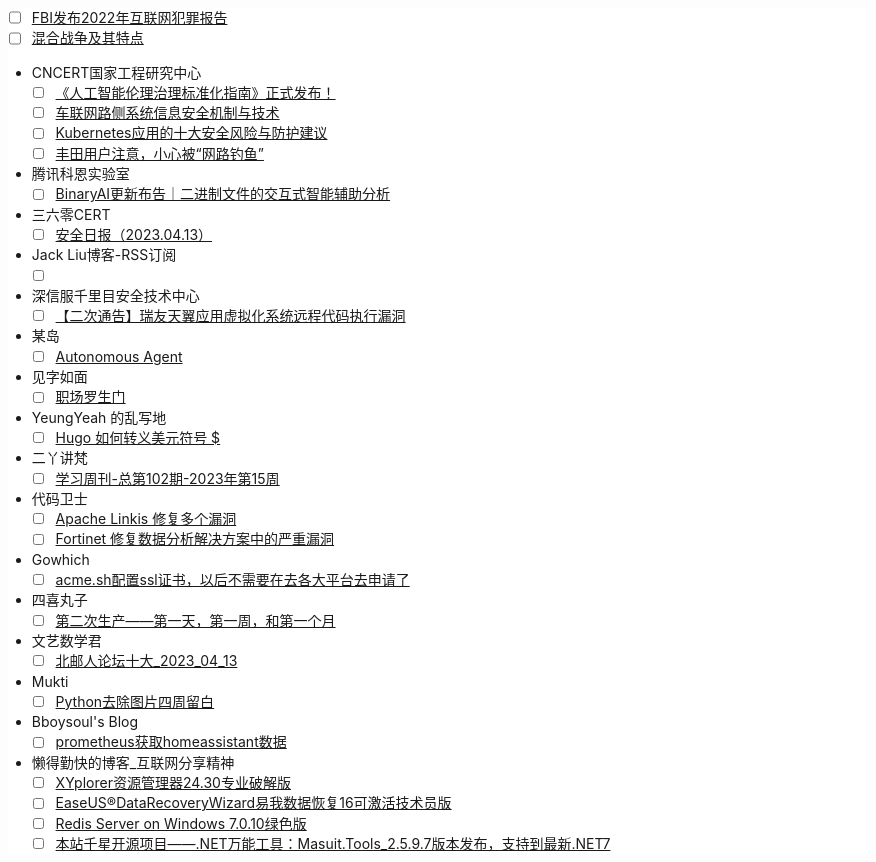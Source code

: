   - [ ] [FBI发布2022年互联网犯罪报告](https://mp.weixin.qq.com/s?__biz=MzA3Mjc1MTkwOA==&mid=2650527414&idx=1&sn=b2fb1eff09245c6dfc52104801483f9c&chksm=8716f8fdb06171eb9ec8cf0e738ed53854f76f427e273775aa93da08bbb0beb6a8fe54c54f62&scene=58&subscene=0#rd)
  - [ ] [混合战争及其特点](https://mp.weixin.qq.com/s?__biz=MzA3Mjc1MTkwOA==&mid=2650527414&idx=2&sn=7fa73801bd91f3a117ee38fabe4a2a95&chksm=8716f8fdb06171eb48cfd1f28532fa17e140e9f3b336b4e003c01b10b39e9dcb449bf6aad361&scene=58&subscene=0#rd)
- CNCERT国家工程研究中心
  - [ ] [《人工智能伦理治理标准化指南》正式发布！](https://mp.weixin.qq.com/s?__biz=MzUzNDYxOTA1NA==&mid=2247536219&idx=1&sn=cfaeeb50cd76babd9b4bfbdba4b800f7&chksm=fa93f89acde4718ceedf8056bdb927feeb94b2fa5ebaa845b8b8d70aa51c00ddf0d5a70b516f&scene=58&subscene=0#rd)
  - [ ] [车联网路侧系统信息安全机制与技术](https://mp.weixin.qq.com/s?__biz=MzUzNDYxOTA1NA==&mid=2247536219&idx=2&sn=c90438914975f0783b29ab9a262f76c2&chksm=fa93f89acde4718cd46c0acedf3976ea59435e73c1b8f0570d9a0e93c515f947132288545ecc&scene=58&subscene=0#rd)
  - [ ] [Kubernetes应用的十大安全风险与防护建议](https://mp.weixin.qq.com/s?__biz=MzUzNDYxOTA1NA==&mid=2247536219&idx=3&sn=31801a5f737d9e3f3a640f6000956bdb&chksm=fa93f89acde4718ca5aa6b0764728b4f9b8149b9d31a41ffe740ed6104fd135a8984965a9ae2&scene=58&subscene=0#rd)
  - [ ] [丰田用户注意，小心被“网路钓鱼”](https://mp.weixin.qq.com/s?__biz=MzUzNDYxOTA1NA==&mid=2247536219&idx=4&sn=c4b06a2e26e3acfc57c2ddbc3082dbc9&chksm=fa93f89acde4718cdca5556693b82ed456d287d00dda067ed846890bba1d015afeee6cd8af7f&scene=58&subscene=0#rd)
- 腾讯科恩实验室
  - [ ] [BinaryAI更新布告｜二进制文件的交互式智能辅助分析](https://mp.weixin.qq.com/s?__biz=MzU1MjgwNzc4Ng==&mid=2247504820&idx=1&sn=4460c5a06bd9a22445d47dc541aed5bb&chksm=fbfeefb1cc8966a7879592ead42d0fe4951d874b081d28701f036e606825a2405fd89701723e&scene=58&subscene=0#rd)
- 三六零CERT
  - [ ] [安全日报（2023.04.13）](https://mp.weixin.qq.com/s?__biz=MzU5MjEzOTM3NA==&mid=2247492037&idx=1&sn=5ecc7329dd31ce8b32515b87a0e84d3f&chksm=fe26e4c4c9516dd2d6348e879b94cb0671eff11b9dca54e0f58717438ca6505770e5b36b6d99&scene=58&subscene=0#rd)
- Jack Liu博客-RSS订阅
  - [ ] [](https://www.jack-liu.com/post-636.html)
- 深信服千里目安全技术中心
  - [ ] [【二次通告】瑞友天翼应用虚拟化系统远程代码执行漏洞](https://mp.weixin.qq.com/s?__biz=Mzg2NjgzNjA5NQ==&mid=2247518238&idx=1&sn=0e9d62e0b09506bb43dbbbf003665f88&chksm=ce46030ef9318a186681a51fcd5aaec147f3612716cef3c36f1dcad6738be1afbd537e0e4915&scene=58&subscene=0#rd)
- 某岛
  - [ ] [Autonomous Agent](https://www.shuizilong.com/house/archives/autonomous-agent/)
- 见字如面
  - [ ] [职场罗生门](https://hiwannz.com/archives/774)
- YeungYeah 的乱写地
  - [ ] [Hugo 如何转义美元符号 $](https://scottyeung.top/2023/hugo-escape-dollar-sigh/)
- 二丫讲梵
  - [ ] [学习周刊-总第102期-2023年第15周](https://wiki.eryajf.net/pages/61eda1/)
- 代码卫士
  - [ ] [Apache Linkis 修复多个漏洞](https://mp.weixin.qq.com/s?__biz=MzI2NTg4OTc5Nw==&mid=2247516234&idx=1&sn=ba72ac437de85dff898598d11ce97f6d&chksm=ea94b120dde338367ba09290193fddc80c82805257f0aac35587dafcb63dd98f43f418cc767f&scene=58&subscene=0#rd)
  - [ ] [Fortinet 修复数据分析解决方案中的严重漏洞](https://mp.weixin.qq.com/s?__biz=MzI2NTg4OTc5Nw==&mid=2247516234&idx=2&sn=8b8cbd3bbef796e7781c52396c37618f&chksm=ea94b120dde33836274567a92fa01a00f6e40b1b29565d989648c9eeada3ac326405a7a9e7d9&scene=58&subscene=0#rd)
- Gowhich
  - [ ] [acme.sh配置ssl证书，以后不需要在去各大平台去申请了](https://www.gowhich.com/blog/1121)
- 四喜丸子
  - [ ] [第二次生产——第一天，第一周，和第一个月](https://fourhappylions.com/post/birth-and-postpartum-story-2/)
- 文艺数学君
  - [ ] [北邮人论坛十大_2023_04_13](https://mathpretty.com/15830.html)
- Mukti
  - [ ] [Python去除图片四周留白](https://feizhaojun.com/?p=3809)
- Bboysoul's Blog
  - [ ] [prometheus获取homeassistant数据](https://www.bboy.app/2023/04/13/prometheus%E8%8E%B7%E5%8F%96homeassistant%E6%95%B0%E6%8D%AE/)
- 懒得勤快的博客_互联网分享精神
  - [ ] [XYplorer资源管理器24.30专业破解版](https://masuit.com/1587)
  - [ ] [EaseUS®DataRecoveryWizard易我数据恢复16可激活技术员版](https://masuit.com/129)
  - [ ] [Redis Server on Windows 7.0.10绿色版](https://masuit.com/130)
  - [ ] [本站千星开源项目——.NET万能工具：Masuit.Tools_2.5.9.7版本发布，支持到最新.NET7](https://masuit.com/55)
